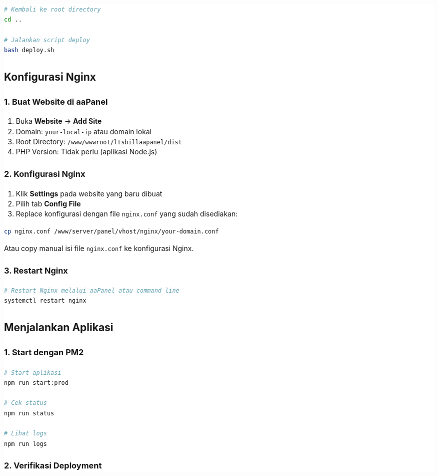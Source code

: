 ```bash
# Kembali ke root directory
cd ..

# Jalankan script deploy
bash deploy.sh
```

## Konfigurasi Nginx

### 1. Buat Website di aaPanel

1. Buka **Website** → **Add Site**
2. Domain: `your-local-ip` atau domain lokal
3. Root Directory: `/www/wwwroot/ltsbillaapanel/dist`
4. PHP Version: Tidak perlu (aplikasi Node.js)

### 2. Konfigurasi Nginx

1. Klik **Settings** pada website yang baru dibuat
2. Pilih tab **Config File**
3. Replace konfigurasi dengan file `nginx.conf` yang sudah disediakan:

```bash
cp nginx.conf /www/server/panel/vhost/nginx/your-domain.conf
```

Atau copy manual isi file `nginx.conf` ke konfigurasi Nginx.

### 3. Restart Nginx

```bash
# Restart Nginx melalui aaPanel atau command line
systemctl restart nginx
```

## Menjalankan Aplikasi

### 1. Start dengan PM2

```bash
# Start aplikasi
npm run start:prod

# Cek status
npm run status

# Lihat logs
npm run logs
```

### 2. Verifikasi Deployment

